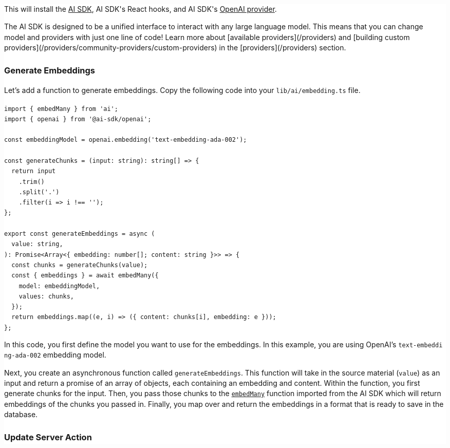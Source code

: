 <Snippet text="pnpm add ai @ai-sdk/react @ai-sdk/openai" />

This will install the [AI SDK](/docs), AI SDK's React hooks, and AI SDK's [OpenAI provider](/providers/ai-sdk-providers/openai).

<Note>
  The AI SDK is designed to be a unified interface to interact with any large
  language model. This means that you can change model and providers with just
  one line of code! Learn more about [available providers](/providers) and
  [building custom providers](/providers/community-providers/custom-providers)
  in the [providers](/providers) section.
</Note>

### Generate Embeddings

Let’s add a function to generate embeddings. Copy the following code into your `lib/ai/embedding.ts` file.

```tsx filename="lib/ai/embedding.ts" highlight="1-2,4,13-22"
import { embedMany } from 'ai';
import { openai } from '@ai-sdk/openai';

const embeddingModel = openai.embedding('text-embedding-ada-002');

const generateChunks = (input: string): string[] => {
  return input
    .trim()
    .split('.')
    .filter(i => i !== '');
};

export const generateEmbeddings = async (
  value: string,
): Promise<Array<{ embedding: number[]; content: string }>> => {
  const chunks = generateChunks(value);
  const { embeddings } = await embedMany({
    model: embeddingModel,
    values: chunks,
  });
  return embeddings.map((e, i) => ({ content: chunks[i], embedding: e }));
};
```

In this code, you first define the model you want to use for the embeddings. In this example, you are using OpenAI’s `text-embedding-ada-002` embedding model.

Next, you create an asynchronous function called `generateEmbeddings`. This function will take in the source material (`value`) as an input and return a promise of an array of objects, each containing an embedding and content. Within the function, you first generate chunks for the input. Then, you pass those chunks to the [`embedMany`](/docs/reference/ai-sdk-core/embed-many) function imported from the AI SDK which will return embeddings of the chunks you passed in. Finally, you map over and return the embeddings in a format that is ready to save in the database.

### Update Server Action
